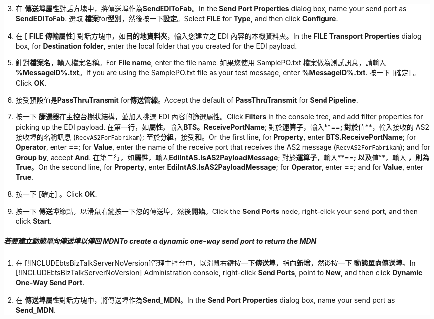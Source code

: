 3. <span data-ttu-id="d4aca-274">在 **傳送埠屬性**對話方塊中，將傳送埠作為**SendEDIToFab**。</span><span class="sxs-lookup"><span data-stu-id="d4aca-274">In the **Send Port Properties** dialog box, name your send port as **SendEDIToFab**.</span></span> <span data-ttu-id="d4aca-275">選取 **檔案**for**型別**，然後按一下**設定**。</span><span class="sxs-lookup"><span data-stu-id="d4aca-275">Select **FILE** for **Type**, and then click **Configure**.</span></span>  
  
4. <span data-ttu-id="d4aca-276">在 [ **FILE 傳輸屬性**] 對話方塊中，如**目的地資料夾**，輸入您建立之 EDI 內容的本機資料夾。</span><span class="sxs-lookup"><span data-stu-id="d4aca-276">In the **FILE Transport Properties** dialog box, for **Destination folder**, enter the local folder that you created for the EDI payload.</span></span>  
  
5. <span data-ttu-id="d4aca-277">針對**檔案名**，輸入檔案名稱。</span><span class="sxs-lookup"><span data-stu-id="d4aca-277">For **File name**, enter the file name.</span></span> <span data-ttu-id="d4aca-278">如果您使用 SamplePO.txt 檔案做為測試訊息，請輸入 **%MessageID%.txt**。</span><span class="sxs-lookup"><span data-stu-id="d4aca-278">If you are using the SamplePO.txt file as your test message, enter **%MessageID%.txt**.</span></span> <span data-ttu-id="d4aca-279">按一下 [確定] 。</span><span class="sxs-lookup"><span data-stu-id="d4aca-279">Click **OK**.</span></span>  
  
6. <span data-ttu-id="d4aca-280">接受預設值是**PassThruTransmit** for**傳送管線**。</span><span class="sxs-lookup"><span data-stu-id="d4aca-280">Accept the default of **PassThruTransmit** for **Send Pipeline**.</span></span>  
  
7. <span data-ttu-id="d4aca-281">按一下 **篩選器**在主控台樹狀結構，並加入挑選 EDI 內容的篩選屬性。</span><span class="sxs-lookup"><span data-stu-id="d4aca-281">Click **Filters** in the console tree, and add filter properties for picking up the EDI payload.</span></span> <span data-ttu-id="d4aca-282">在第一行，如**屬性**，輸入**BTS。ReceivePortName**; 對於**運算子**，輸入**==**; 對於**值**，輸入接收的 AS2 接收埠的名稱訊息 (`RecvAS2ForFabrikam`); 至於**分組**，接受**和**。</span><span class="sxs-lookup"><span data-stu-id="d4aca-282">On the first line, for **Property**, enter **BTS.ReceivePortName**; for **Operator**, enter **==**; for **Value**, enter the name of the receive port that receives the AS2 message (`RecvAS2ForFabrikam`); and for **Group by**, accept **And**.</span></span> <span data-ttu-id="d4aca-283">在第二行，如**屬性**，輸入**EdiIntAS.IsAS2PayloadMessage**; 對於**運算子**，輸入**==**; 以及**值**，輸入 **，則為 True**。</span><span class="sxs-lookup"><span data-stu-id="d4aca-283">On the second line, for **Property**, enter **EdiIntAS.IsAS2PayloadMessage**; for **Operator**, enter **==**; and for **Value**, enter **True**.</span></span>  
  
8. <span data-ttu-id="d4aca-284">按一下 [確定] 。</span><span class="sxs-lookup"><span data-stu-id="d4aca-284">Click **OK**.</span></span>  
  
9. <span data-ttu-id="d4aca-285">按一下 **傳送埠**節點，以滑鼠右鍵按一下您的傳送埠，然後**開始**。</span><span class="sxs-lookup"><span data-stu-id="d4aca-285">Click the **Send Ports** node, right-click your send port, and then click **Start**.</span></span>  
  
##### <a name="to-create-a-dynamic-one-way-send-port-to-return-the-mdn"></a><span data-ttu-id="d4aca-286">若要建立動態單向傳送埠以傳回 MDN</span><span class="sxs-lookup"><span data-stu-id="d4aca-286">To create a dynamic one-way send port to return the MDN</span></span>  
  
1. <span data-ttu-id="d4aca-287">在 [!INCLUDE[btsBizTalkServerNoVersion](../includes/btsbiztalkservernoversion-md.md)]管理主控台中，以滑鼠右鍵按一下**傳送埠**，指向**新增**，然後按一下 **動態單向傳送埠**。</span><span class="sxs-lookup"><span data-stu-id="d4aca-287">In [!INCLUDE[btsBizTalkServerNoVersion](../includes/btsbiztalkservernoversion-md.md)] Administration console, right-click **Send Ports**, point to **New**, and then click **Dynamic One-Way Send Port**.</span></span>  
  
2. <span data-ttu-id="d4aca-288">在 **傳送埠屬性**對話方塊中，將傳送埠作為**Send_MDN**。</span><span class="sxs-lookup"><span data-stu-id="d4aca-288">In the **Send Port Properties** dialog box, name your send port as **Send_MDN**.</span></span>  
  
